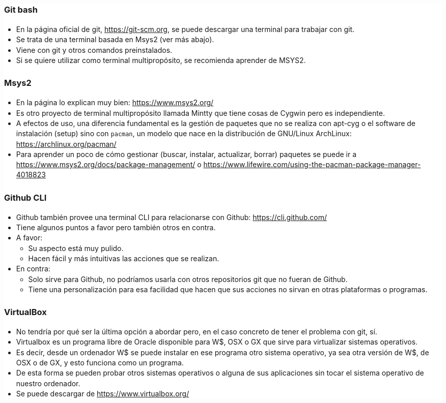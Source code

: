 
<a id="org93406d8"></a>

### Git bash

-   En la página oficial de git, <https://git-scm.org>, se puede descargar una terminal para trabajar con git.
-   Se trata de una terminal basada en Msys2 (ver más abajo).
-   Viene con git y otros comandos preinstalados.
-   Si se quiere utilizar como terminal multipropósito, se recomienda aprender de MSYS2.


<a id="org2b13f5d"></a>

### Msys2

-   En la página lo explican muy bien: <https://www.msys2.org/>
-   Es otro proyecto de terminal multipropósito llamada Mintty que tiene cosas de Cygwin pero es independiente.
-   A efectos de uso, una diferencia fundamental es la gestión de paquetes que no se realiza con apt-cyg o el software de instalación (setup) sino con `pacman`, un modelo que nace en la distribución de GNU/Linux ArchLinux: <https://archlinux.org/pacman/>
-   Para aprender un poco de cómo gestionar (buscar, instalar, actualizar, borrar) paquetes se puede ir a <https://www.msys2.org/docs/package-management/> o <https://www.lifewire.com/using-the-pacman-package-manager-4018823>


<a id="org28fd02e"></a>

### Github CLI

-   Github también provee una terminal CLI para relacionarse con Github: <https://cli.github.com/>
-   Tiene algunos puntos a favor pero también otros en contra.
-   A favor:  
    -   Su aspecto está muy pulido.
    -   Hacen fácil y más intuitivas las acciones que se realizan.
-   En contra:  
    -   Solo sirve para Github, no podríamos usarla con otros repositorios git que no fueran de Github.
    -   Tiene una personalización para esa facilidad que hacen que sus acciones no sirvan en otras plataformas o programas.


<a id="org83dd8fa"></a>

### VirtualBox

-   No tendría por qué ser la última opción a abordar pero, en el caso concreto de tener el problema con git, sí.
-   Virtualbox es un programa libre de Oracle disponible para W$, OSX o GX que sirve para virtualizar sistemas operativos.
-   Es decir, desde un ordenador W$ se puede instalar en ese programa otro sistema operativo, ya sea otra versión de W$, de OSX o de GX, y esto funciona como un programa.
-   De esta forma se pueden probar otros sistemas operativos o alguna de sus aplicaciones sin tocar el sistema operativo de nuestro ordenador.
-   Se puede descargar de <https://www.virtualbox.org/>
